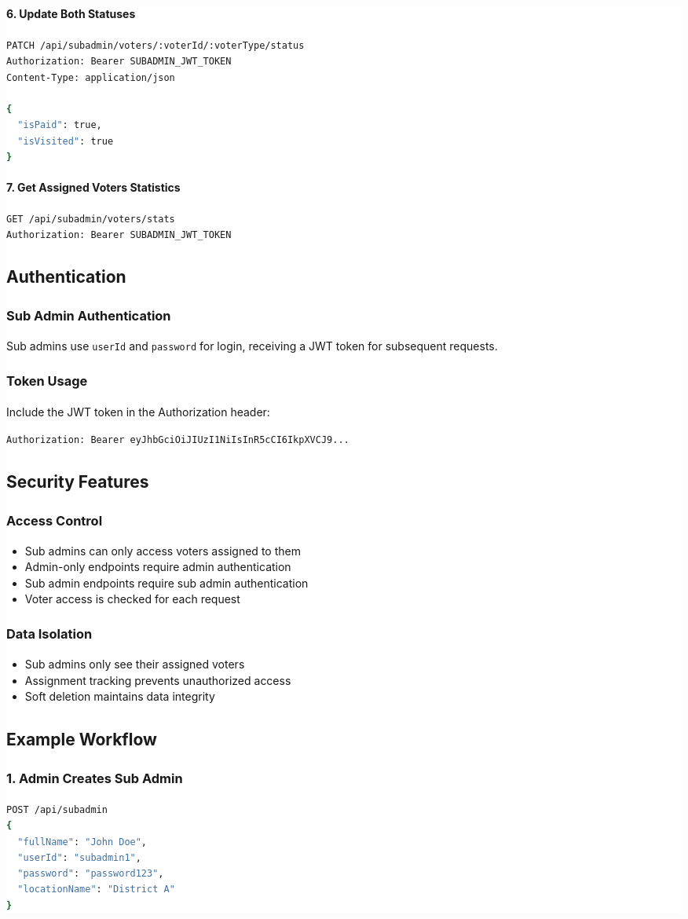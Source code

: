 #### 6. Update Both Statuses
```bash
PATCH /api/subadmin/voters/:voterId/:voterType/status
Authorization: Bearer SUBADMIN_JWT_TOKEN
Content-Type: application/json

{
  "isPaid": true,
  "isVisited": true
}
```

#### 7. Get Assigned Voters Statistics
```bash
GET /api/subadmin/voters/stats
Authorization: Bearer SUBADMIN_JWT_TOKEN
```

## Authentication

### Sub Admin Authentication
Sub admins use `userId` and `password` for login, receiving a JWT token for subsequent requests.

### Token Usage
Include the JWT token in the Authorization header:
```bash
Authorization: Bearer eyJhbGciOiJIUzI1NiIsInR5cCI6IkpXVCJ9...
```

## Security Features

### Access Control
- Sub admins can only access voters assigned to them
- Admin-only endpoints require admin authentication
- Sub admin endpoints require sub admin authentication
- Voter access is checked for each request

### Data Isolation
- Sub admins only see their assigned voters
- Assignment tracking prevents unauthorized access
- Soft deletion maintains data integrity

## Example Workflow

### 1. Admin Creates Sub Admin
```bash
POST /api/subadmin
{
  "fullName": "John Doe",
  "userId": "subadmin1",
  "password": "password123",
  "locationName": "District A"
}
```
